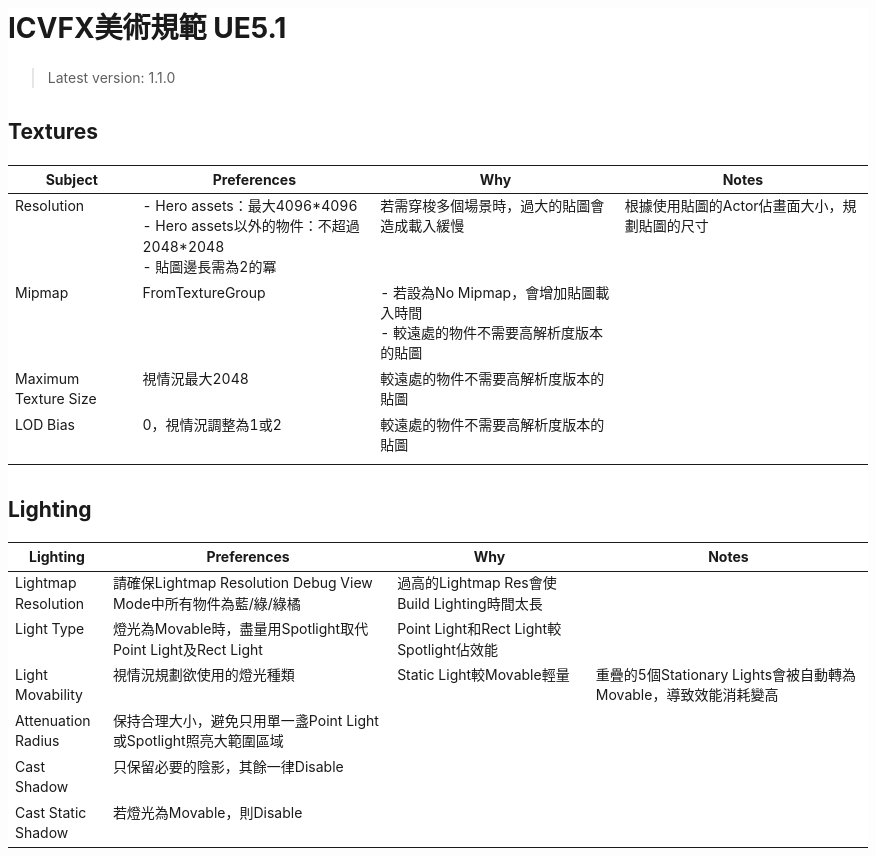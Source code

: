 # ICVFX美術規範 UE5.1                                                                                                                              
> Latest version: 1.1.0

## Textures
| Subject                   | Preferences                                                                                          | Why                                                                                                                                                                                                                                  | Notes                                                                    |
| -------------- | ----------- | ------------------------- | -------------------------------- |
| Resolution                | \- Hero assets：最大4096\*4096<br>\- Hero assets以外的物件：不超過2048\*2048<br>\- 貼圖邊長需為2的冪 | 若需穿梭多個場景時，過大的貼圖會造成載入緩慢                                                                                                                                                                                         | 根據使用貼圖的Actor佔畫面大小，規劃貼圖的尺寸                            |
| Mipmap                    | FromTextureGroup                                                                                     | \- 若設為No Mipmap，會增加貼圖載入時間<br>\- 較遠處的物件不需要高解析度版本的貼圖                                                                                                                                                    |                                                                          |
| Maximum Texture Size      | 視情況最大2048                                                                                       | 較遠處的物件不需要高解析度版本的貼圖                                                                                                                                                                                                 |                                                                          |
| LOD Bias                  | 0，視情況調整為1或2                                                                                  | 較遠處的物件不需要高解析度版本的貼圖                                                                                                                                                                                                 |                                                                          |
|                           |                                                                                                      |                                                                                                                                                                                                                                      |                                                                          |

## Lighting
| Lighting                  | Preferences                                                                                          | Why                                                                                                                                                                                                                                  | Notes                                                                    |
| -------------- | ----------- | ------------------------- | -------------------------------- |
| Lightmap Resolution       | 請確保Lightmap Resolution Debug View Mode中所有物件為藍/綠/綠橘                                      | 過高的Lightmap Res會使Build Lighting時間太長                                                                                                                                                                                         |                                                                          |
| Light Type                | 燈光為Movable時，盡量用Spotlight取代Point Light及Rect Light                                          | Point Light和Rect Light較Spotlight佔效能                                                                                                                                                                                             |                                                                          |
| Light Movability          | 視情況規劃欲使用的燈光種類                                                                           | Static Light較Movable輕量                                                                                                                                                                                                            | 重疊的5個Stationary Lights會被自動轉為Movable，導致效能消耗變高          |
| Attenuation Radius        | 保持合理大小，避免只用單一盞Point Light或Spotlight照亮大範圍區域                                     |                                                                                                                                                                                                                                      |                                                                          |
| Cast Shadow               | 只保留必要的陰影，其餘一律Disable                                                                    |                                                                                                                                                                                                                                      |                                                                          |
| Cast Static Shadow        | 若燈光為Movable，則Disable                                                                           |                                                                                                                                                                                                                                      |                                                                          |